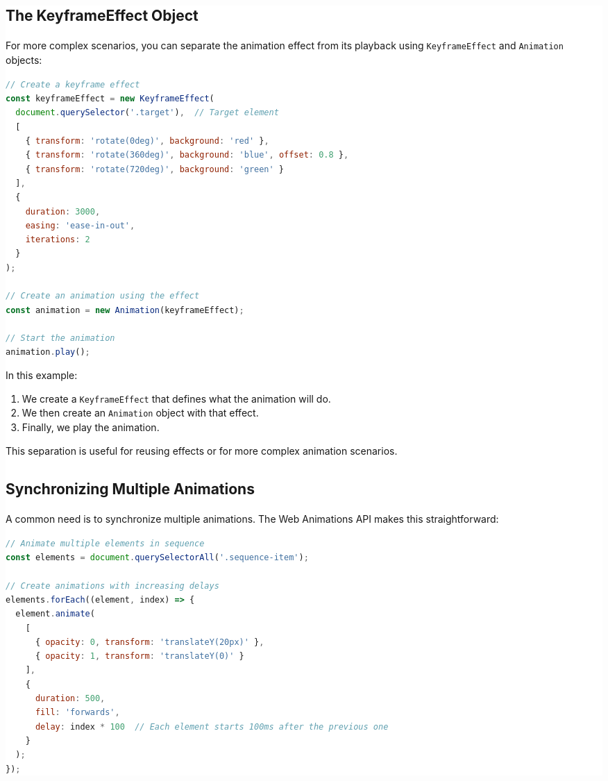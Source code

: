 ## The KeyframeEffect Object

For more complex scenarios, you can separate the animation effect from its playback using `KeyframeEffect` and `Animation` objects:

```javascript
// Create a keyframe effect
const keyframeEffect = new KeyframeEffect(
  document.querySelector('.target'),  // Target element
  [
    { transform: 'rotate(0deg)', background: 'red' },
    { transform: 'rotate(360deg)', background: 'blue', offset: 0.8 },
    { transform: 'rotate(720deg)', background: 'green' }
  ],
  { 
    duration: 3000, 
    easing: 'ease-in-out',
    iterations: 2
  }
);

// Create an animation using the effect
const animation = new Animation(keyframeEffect);

// Start the animation
animation.play();
```

In this example:

1. We create a `KeyframeEffect` that defines what the animation will do.
2. We then create an `Animation` object with that effect.
3. Finally, we play the animation.

This separation is useful for reusing effects or for more complex animation scenarios.

## Synchronizing Multiple Animations

A common need is to synchronize multiple animations. The Web Animations API makes this straightforward:

```javascript
// Animate multiple elements in sequence
const elements = document.querySelectorAll('.sequence-item');

// Create animations with increasing delays
elements.forEach((element, index) => {
  element.animate(
    [
      { opacity: 0, transform: 'translateY(20px)' },
      { opacity: 1, transform: 'translateY(0)' }
    ],
    { 
      duration: 500,
      fill: 'forwards',
      delay: index * 100  // Each element starts 100ms after the previous one
    }
  );
});
```
